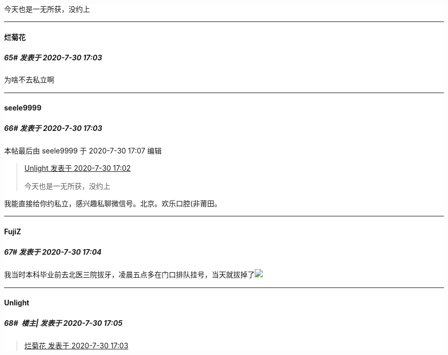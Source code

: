 今天也是一无所获，没约上







-----

####  烂菊花  
##### 65#       发表于 2020-7-30 17:03




为啥不去私立啊







-----

####  seele9999  
##### 66#       发表于 2020-7-30 17:03



 本帖最后由 seele9999 于 2020-7-30 17:07 编辑 
<blockquote><a href="httphttps://bbs.saraba1st.com/2b/forum.php?mod=redirect&amp;goto=findpost&amp;pid=48262614&amp;ptid=1951873" target="_blank">Unlight 发表于 2020-7-30 17:02</a>

今天也是一无所获，没约上</blockquote>
我能直接给你约私立，感兴趣私聊微信号。北京。欢乐口腔(非莆田。







-----

####  FujiZ  
##### 67#       发表于 2020-7-30 17:04




我当时本科毕业前去北医三院拔牙，凌晨五点多在门口排队挂号，当天就拔掉了<img src="https://static.saraba1st.com/image/smiley/face2017/067.png" referrerpolicy="no-referrer">







-----

####  Unlight  
##### 68#         楼主| 发表于 2020-7-30 17:05



<blockquote><a href="httphttps://bbs.saraba1st.com/2b/forum.php?mod=redirect&amp;goto=findpost&amp;pid=48262625&amp;ptid=1951873" target="_blank">烂菊花 发表于 2020-7-30 17:03</a>
